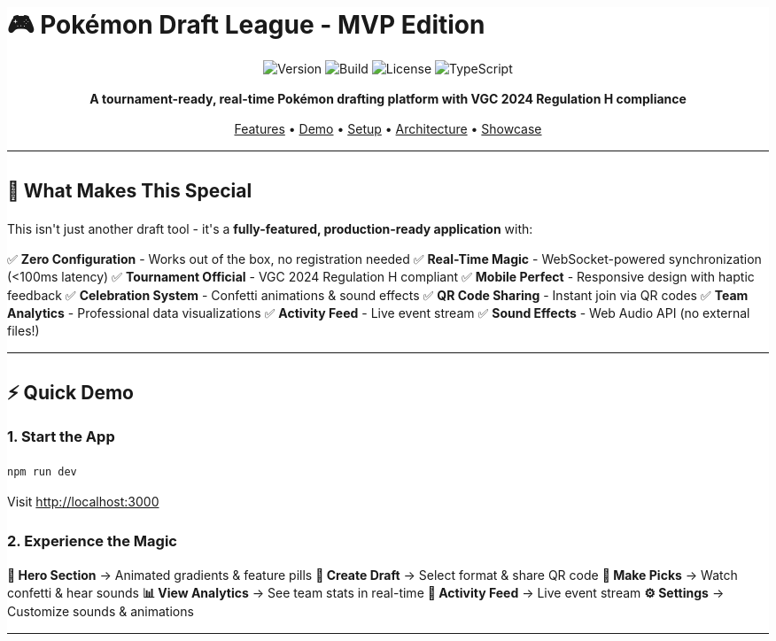 # 🎮 Pokémon Draft League - MVP Edition

<div align="center">

![Version](https://img.shields.io/badge/version-0.1.1-blue)
![Build](https://img.shields.io/badge/build-passing-brightgreen)
![License](https://img.shields.io/badge/license-MIT-green)
![TypeScript](https://img.shields.io/badge/TypeScript-100%25-blue)

**A tournament-ready, real-time Pokémon drafting platform with VGC 2024 Regulation H compliance**

[Features](#-features) • [Demo](#-quick-demo) • [Setup](#-quick-setup) • [Architecture](#-architecture) • [Showcase](#-showcase-highlights)

</div>

---

## 🌟 What Makes This Special

This isn't just another draft tool - it's a **fully-featured, production-ready application** with:

✅ **Zero Configuration** - Works out of the box, no registration needed
✅ **Real-Time Magic** - WebSocket-powered synchronization (<100ms latency)
✅ **Tournament Official** - VGC 2024 Regulation H compliant
✅ **Mobile Perfect** - Responsive design with haptic feedback
✅ **Celebration System** - Confetti animations & sound effects
✅ **QR Code Sharing** - Instant join via QR codes
✅ **Team Analytics** - Professional data visualizations
✅ **Activity Feed** - Live event stream
✅ **Sound Effects** - Web Audio API (no external files!)

---

## ⚡ Quick Demo

### 1. Start the App
```bash
npm run dev
```
Visit [http://localhost:3000](http://localhost:3000)

### 2. Experience the Magic

**🎯 Hero Section** → Animated gradients & feature pills
**📱 Create Draft** → Select format & share QR code
**🎉 Make Picks** → Watch confetti & hear sounds
**📊 View Analytics** → See team stats in real-time
**🔔 Activity Feed** → Live event stream
**⚙️ Settings** → Customize sounds & animations

---